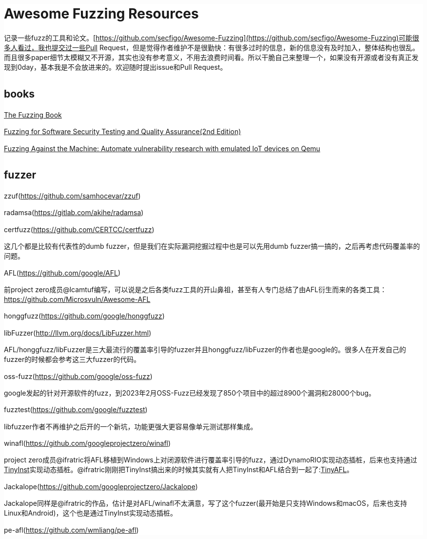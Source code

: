 # Awesome Fuzzing Resources

记录一些fuzz的工具和论文。[https://github.com/secfigo/Awesome-Fuzzing](https://github.com/secfigo/Awesome-Fuzzing)可能很多人看过，我也提交过一些Pull Request，但是觉得作者维护不是很勤快：有很多过时的信息，新的信息没有及时加入，整体结构也很乱。而且很多paper细节太模糊又不开源，其实也没有参考意义，不用去浪费时间看。所以干脆自己来整理一个，如果没有开源或者没有真正发现到0day，基本我是不会放进来的。欢迎随时提出issue和Pull Request。

## books

[The Fuzzing Book](https://www.fuzzingbook.org/)

[Fuzzing for Software Security Testing and Quality Assurance(2nd Edition)](https://www.amazon.com/Fuzzing-Software-Security-Testing-Assurance/dp/1608078507)

[Fuzzing Against the Machine: Automate vulnerability research with emulated IoT devices on Qemu](https://www.amazon.com/Fuzzing-Against-Machine-Automate-vulnerability-ebook/dp/B0BSNNBP1D)

## fuzzer

zzuf(https://github.com/samhocevar/zzuf)

radamsa(https://gitlab.com/akihe/radamsa)

certfuzz(https://github.com/CERTCC/certfuzz)

这几个都是比较有代表性的dumb fuzzer，但是我们在实际漏洞挖掘过程中也是可以先用dumb fuzzer搞一搞的，之后再考虑代码覆盖率的问题。

AFL(https://github.com/google/AFL)

前project zero成员@lcamtuf编写，可以说是之后各类fuzz工具的开山鼻祖，甚至有人专门总结了由AFL衍生而来的各类工具：https://github.com/Microsvuln/Awesome-AFL

honggfuzz(https://github.com/google/honggfuzz)

libFuzzer(http://llvm.org/docs/LibFuzzer.html)

AFL/honggfuzz/libFuzzer是三大最流行的覆盖率引导的fuzzer并且honggfuzz/libFuzzer的作者也是google的。很多人在开发自己的fuzzer的时候都会参考这三大fuzzer的代码。

oss-fuzz(https://github.com/google/oss-fuzz)

google发起的针对开源软件的fuzz，到2023年2月OSS-Fuzz已经发现了850个项目中的超过8900个漏洞和28000个bug。

fuzztest(https://github.com/google/fuzztest)

libfuzzer作者不再维护之后开的一个新坑，功能更强大更容易像单元测试那样集成。

winafl(https://github.com/googleprojectzero/winafl)

project zero成员@ifratric将AFL移植到Windows上对闭源软件进行覆盖率引导的fuzz，通过DynamoRIO实现动态插桩，后来也支持通过[TinyInst](https://github.com/googleprojectzero/TinyInst)实现动态插桩。@ifratric刚刚把TinyInst搞出来的时候其实就有人把TinyInst和AFL结合到一起了:[TinyAFL](https://github.com/linhlhq/TinyAFL)。

Jackalope(https://github.com/googleprojectzero/Jackalope)

Jackalope同样是@ifratric的作品，估计是对AFL/winafl不太满意，写了这个fuzzer(最开始是只支持Windows和macOS，后来也支持Linux和Android)，这个也是通过TinyInst实现动态插桩。

pe-afl(https://github.com/wmliang/pe-afl)

